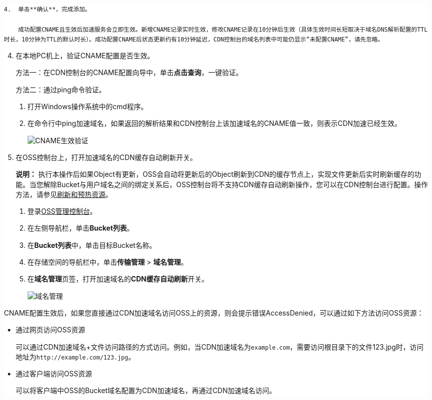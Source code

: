     4.  单击**确认**，完成添加。

        成功配置CNAME且生效后加速服务会立即生效。新增CNAME记录实时生效，修改CNAME记录在10分钟后生效（具体生效时间长短取决于域名DNS解析配置的TTL时长，10分钟为TTL的默认时长）。成功配置CNAME后状态更新约有10分钟延迟，CDN控制台的域名列表中可能仍显示“未配置CNAME”，请先忽略。

4.  在本地PC机上，验证CNAME配置是否生效。

    方法一：在CDN控制台的CNAME配置向导中，单击**点击查询**，一键验证。

    方法二：通过ping命令验证。

    1.  打开Windows操作系统中的cmd程序。

    2.  在命令行中ping加速域名，如果返回的解析结果和CDN控制台上该加速域名的CNAME值一致，则表示CDN加速已经生效。

        ![CNAME生效验证](https://static-aliyun-doc.oss-accelerate.aliyuncs.com/assets/img/zh-CN/9618134161/p66693.png)

5.  在OSS控制台上，打开加速域名的CDN缓存自动刷新开关。

    **说明：** 执行本操作后如果Object有更新，OSS会自动将更新后的Object刷新到CDN的缓存节点上，实现文件更新后实时刷新缓存的功能。当您解除Bucket与用户域名之间的绑定关系后，OSS控制台将不支持CDN缓存自动刷新操作，您可以在CDN控制台进行配置。操作方法，请参见[刷新和预热资源](/intl.zh-CN/服务管理/刷新和预热资源.md)。

    1.  登录[OSS管理控制台](https://oss.console.aliyun.com/)。

    2.  在左侧导航栏，单击**Bucket列表**。

    3.  在**Bucket列表**中，单击目标Bucket名称。

    4.  在存储空间的导航栏中，单击**传输管理** \> **域名管理**。

    5.  在**域名管理**页签，打开加速域名的**CDN缓存自动刷新**开关。

        ![域名管理](https://static-aliyun-doc.oss-accelerate.aliyuncs.com/assets/img/zh-CN/3111008951/p87718.png)


CNAME配置生效后，如果您直接通过CDN加速域名访问OSS上的资源，则会提示错误AccessDenied，可以通过如下方法访问OSS资源：

-   通过网页访问OSS资源

    可以通过CDN加速域名+文件访问路径的方式访问。例如，当CDN加速域名为`example.com`，需要访问根目录下的文件123.jpg时，访问地址为`http://example.com/123.jpg`。

-   通过客户端访问OSS资源

    可以将客户端中OSS的Bucket域名配置为CDN加速域名，再通过CDN加速域名访问。


